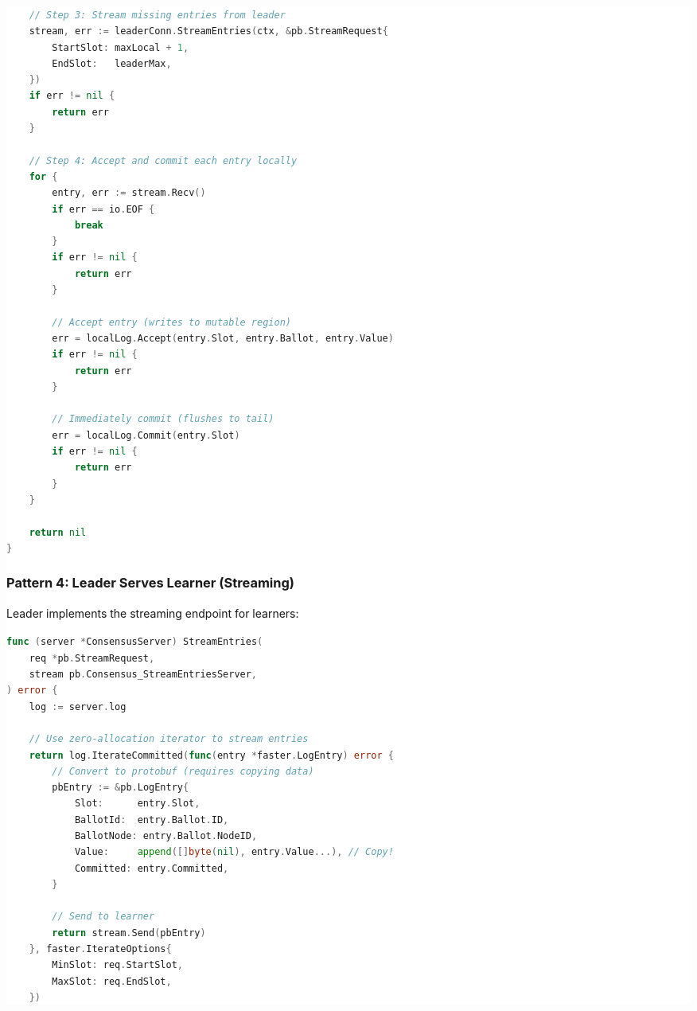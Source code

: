 ```go
    // Step 3: Stream missing entries from leader
    stream, err := leaderConn.StreamEntries(ctx, &pb.StreamRequest{
        StartSlot: maxLocal + 1,
        EndSlot:   leaderMax,
    })
    if err != nil {
        return err
    }

    // Step 4: Accept and commit each entry locally
    for {
        entry, err := stream.Recv()
        if err == io.EOF {
            break
        }
        if err != nil {
            return err
        }

        // Accept entry (writes to mutable region)
        err = localLog.Accept(entry.Slot, entry.Ballot, entry.Value)
        if err != nil {
            return err
        }

        // Immediately commit (flushes to tail)
        err = localLog.Commit(entry.Slot)
        if err != nil {
            return err
        }
    }

    return nil
}
```

### Pattern 4: Leader Serves Learner (Streaming)

Leader implements the streaming endpoint for learners:

```go
func (server *ConsensusServer) StreamEntries(
    req *pb.StreamRequest,
    stream pb.Consensus_StreamEntriesServer,
) error {
    log := server.log

    // Use zero-allocation iterator to stream entries
    return log.IterateCommitted(func(entry *faster.LogEntry) error {
        // Convert to protobuf (requires copying data)
        pbEntry := &pb.LogEntry{
            Slot:      entry.Slot,
            BallotId:  entry.Ballot.ID,
            BallotNode: entry.Ballot.NodeID,
            Value:     append([]byte(nil), entry.Value...), // Copy!
            Committed: entry.Committed,
        }

        // Send to learner
        return stream.Send(pbEntry)
    }, faster.IterateOptions{
        MinSlot: req.StartSlot,
        MaxSlot: req.EndSlot,
    })
```